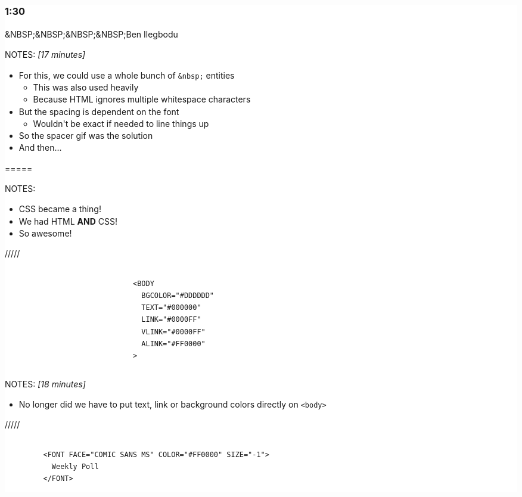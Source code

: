 <H3>1:30</H3>
<P>&NBSP;&NBSP;&NBSP;&NBSP;Ben
  Ilegbodu</P></code></pre>
      </div>
    </div>
  </div>
</div>

NOTES:
_[17 minutes]_

- For this, we could use a whole bunch of `&nbsp;` entities
  * This was also used heavily
  * Because HTML ignores multiple whitespace characters
- But the spacing is dependent on the font
  * Wouldn't be exact if needed to line things up
- So the spacer gif was the solution
- And then...

=====


NOTES:
- CSS became a thing!
- We had HTML **AND** CSS!
- So awesome!

/////


<div style="display:flex;justify-content:center">
	<div class="content-overlay" style="width: 50%;">
    <pre class="large"><code class="lang-html">&lt;BODY
  BGCOLOR="#DDDDDD"
  TEXT="#000000"
  LINK="#0000FF"
  VLINK="#0000FF"
  ALINK="#FF0000"
></code></pre>
  </div>
</div>


NOTES:
_[18 minutes]_

- No longer did we have to put text, link or background colors directly on `<body>`

/////


<div style="display:flex;justify-content:center">
	<div class="content-overlay" style="width: 85%;">
    <pre class="large"><code class="lang-html">&lt;FONT FACE="COMIC SANS MS" COLOR="#FF0000" SIZE="-1">
  Weekly Poll
&lt;/FONT></code></pre>
  </div>
</div>
